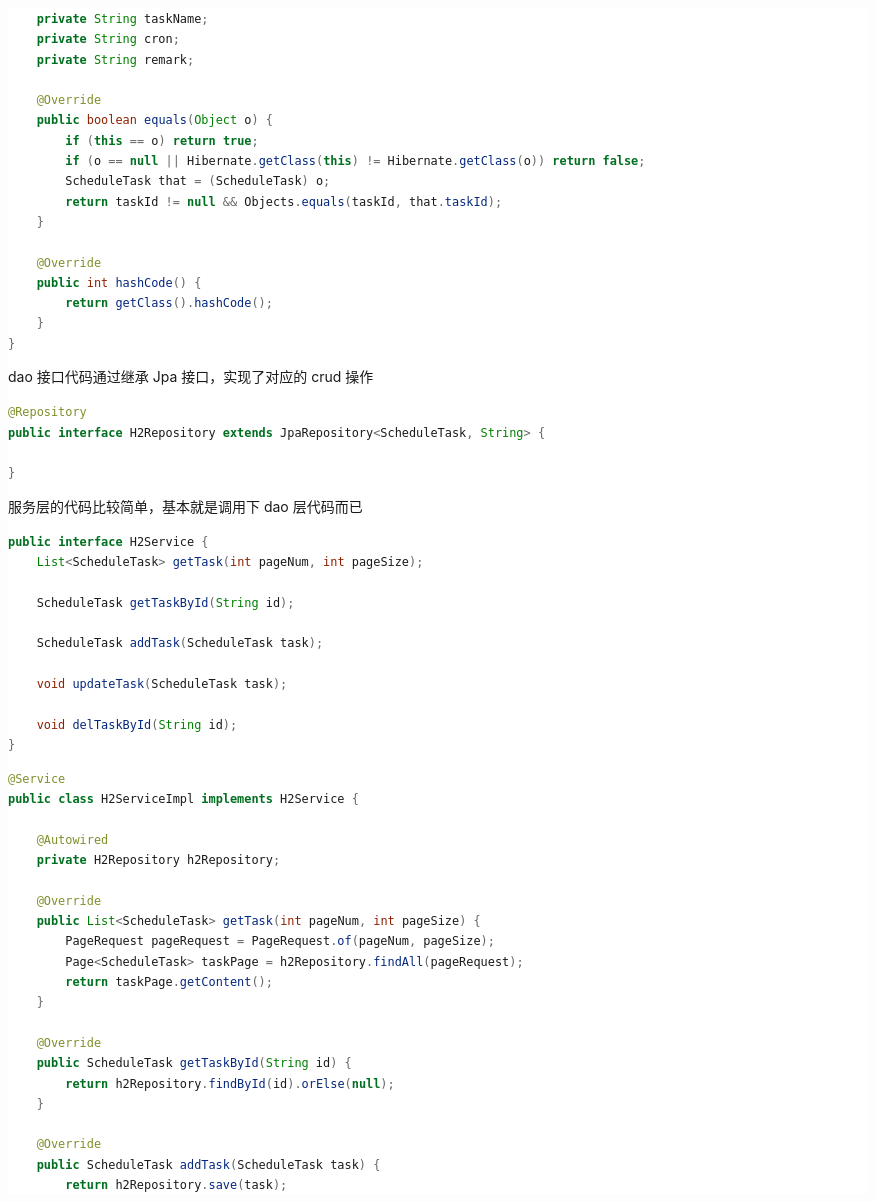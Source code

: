 ```java
    private String taskName;
    private String cron;
    private String remark;

    @Override
    public boolean equals(Object o) {
        if (this == o) return true;
        if (o == null || Hibernate.getClass(this) != Hibernate.getClass(o)) return false;
        ScheduleTask that = (ScheduleTask) o;
        return taskId != null && Objects.equals(taskId, that.taskId);
    }

    @Override
    public int hashCode() {
        return getClass().hashCode();
    }
}
```

dao 接口代码通过继承 Jpa 接口，实现了对应的 crud 操作

```java
@Repository
public interface H2Repository extends JpaRepository<ScheduleTask, String> {

}
```

服务层的代码比较简单，基本就是调用下 dao 层代码而已

```java
public interface H2Service {
    List<ScheduleTask> getTask(int pageNum, int pageSize);

    ScheduleTask getTaskById(String id);

    ScheduleTask addTask(ScheduleTask task);

    void updateTask(ScheduleTask task);

    void delTaskById(String id);
}
```

```java
@Service
public class H2ServiceImpl implements H2Service {

    @Autowired
    private H2Repository h2Repository;

    @Override
    public List<ScheduleTask> getTask(int pageNum, int pageSize) {
        PageRequest pageRequest = PageRequest.of(pageNum, pageSize);
        Page<ScheduleTask> taskPage = h2Repository.findAll(pageRequest);
        return taskPage.getContent();
    }

    @Override
    public ScheduleTask getTaskById(String id) {
        return h2Repository.findById(id).orElse(null);
    }

    @Override
    public ScheduleTask addTask(ScheduleTask task) {
        return h2Repository.save(task);
```